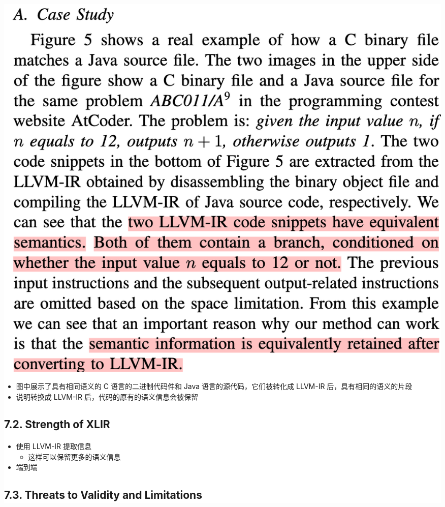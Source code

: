 ![alt text](<images/Cross-Language Binary-Source Code Matching with  Intermediate Representations-24.png>)
- 图中展示了具有相同语义的 C 语言的二进制代码件和 Java 语言的源代码，它们被转化成 LLVM-IR 后，具有相同的语义的片段
- 说明转换成 LLVM-IR 后，代码的原有的语义信息会被保留


## 7.2. Strength of XLIR
- 使用 LLVM-IR 提取信息
  - 这样可以保留更多的语义信息
- 端到端

## 7.3. Threats to Validity and Limitations